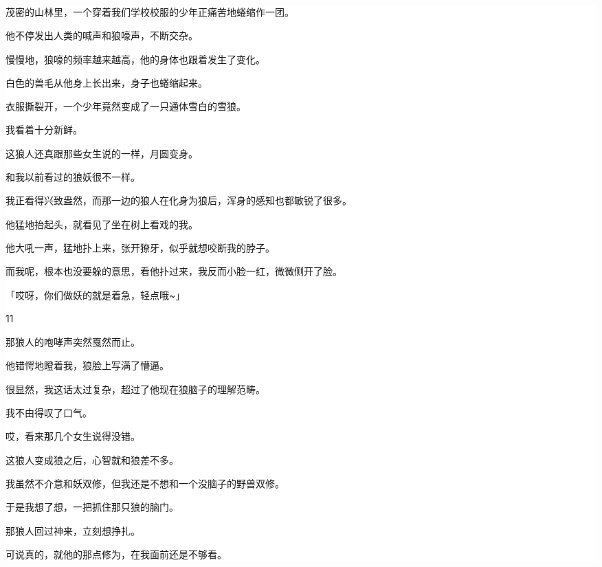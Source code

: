 
茂密的山林里，一个穿着我们学校校服的少年正痛苦地蜷缩作一团。


他不停发出人类的喊声和狼嚎声，不断交杂。


慢慢地，狼嚎的频率越来越高，他的身体也跟着发生了变化。


白色的兽毛从他身上长出来，身子也蜷缩起来。


衣服撕裂开，一个少年竟然变成了一只通体雪白的雪狼。


我看着十分新鲜。


这狼人还真跟那些女生说的一样，月圆变身。


和我以前看过的狼妖很不一样。


我正看得兴致盎然，而那一边的狼人在化身为狼后，浑身的感知也都敏锐了很多。


他猛地抬起头，就看见了坐在树上看戏的我。


他大吼一声，猛地扑上来，张开獠牙，似乎就想咬断我的脖子。


而我呢，根本也没要躲的意思，看他扑过来，我反而小脸一红，微微侧开了脸。


「哎呀，你们做妖的就是着急，轻点哦~」


11


那狼人的咆哮声突然戛然而止。


他错愕地瞪着我，狼脸上写满了懵逼。


很显然，我这话太过复杂，超过了他现在狼脑子的理解范畴。


我不由得叹了口气。


哎，看来那几个女生说得没错。


这狼人变成狼之后，心智就和狼差不多。


我虽然不介意和妖双修，但我还是不想和一个没脑子的野兽双修。


于是我想了想，一把抓住那只狼的脑门。


那狼人回过神来，立刻想挣扎。


可说真的，就他的那点修为，在我面前还是不够看。


